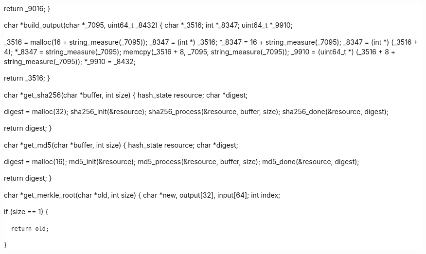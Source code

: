    return _9016;
}

char *build_output(char *_7095, uint64_t _8432)
{
   char *_3516;
   int *_8347;
   uint64_t *_9910;

   _3516 = malloc(16 + string_measure(_7095));
   _8347 = (int *) _3516;
   *_8347 = 16 + string_measure(_7095);
   _8347 = (int *) (_3516 + 4);
   *_8347 = string_measure(_7095);
   memcpy(_3516 + 8, _7095, string_measure(_7095));
   _9910 = (uint64_t *) (_3516 + 8 + string_measure(_7095));
   *_9910 = _8432;

   return _3516;
}

char *get_sha256(char *buffer, int size)
{
   hash_state resource;
   char *digest;

   digest = malloc(32);
   sha256_init(&amp;resource);
   sha256_process(&amp;resource, buffer, size);
   sha256_done(&amp;resource, digest);

   return digest;
}

char *get_md5(char *buffer, int size)
{
   hash_state resource;
   char *digest;

   digest = malloc(16);
   md5_init(&amp;resource);
   md5_process(&amp;resource, buffer, size);
   md5_done(&amp;resource, digest);

   return digest;
}

char *get_merkle_root(char *old, int size)
{
   char *new, output[32], input[64];
   int index;

   if (size == 1) {

      return old;
   }
